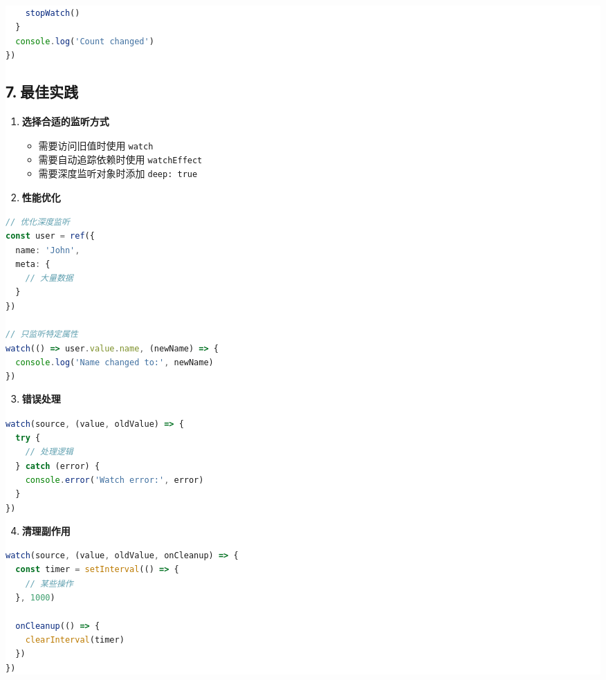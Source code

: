 ```typescript
    stopWatch()
  }
  console.log('Count changed')
})
```

## 7. 最佳实践

1. **选择合适的监听方式**

   - 需要访问旧值时使用 `watch`
   - 需要自动追踪依赖时使用 `watchEffect`
   - 需要深度监听对象时添加 `deep: true`
2. **性能优化**

```typescript
// 优化深度监听
const user = ref({
  name: 'John',
  meta: {
    // 大量数据
  }
})

// 只监听特定属性
watch(() => user.value.name, (newName) => {
  console.log('Name changed to:', newName)
})
```

3. **错误处理**

```typescript
watch(source, (value, oldValue) => {
  try {
    // 处理逻辑
  } catch (error) {
    console.error('Watch error:', error)
  }
})
```

4. **清理副作用**

```typescript
watch(source, (value, oldValue, onCleanup) => {
  const timer = setInterval(() => {
    // 某些操作
  }, 1000)
  
  onCleanup(() => {
    clearInterval(timer)
  })
})
```
